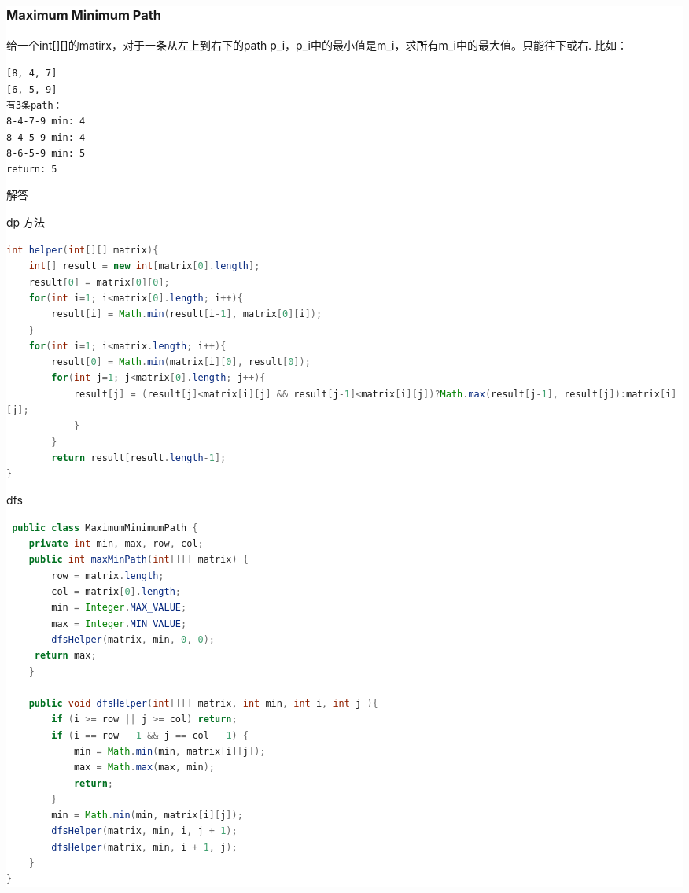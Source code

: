 ### Maximum Minimum Path

给一个int[][]的matirx，对于一条从左上到右下的path p_i，p_i中的最小值是m_i，求所有m_i中的最大值。只能往下或右. 
比如：

```
[8, 4, 7]
[6, 5, 9]
有3条path：
8-4-7-9 min: 4
8-4-5-9 min: 4
8-6-5-9 min: 5
return: 5
```

解答

dp 方法

```java
int helper(int[][] matrix){
	int[] result = new int[matrix[0].length];
	result[0] = matrix[0][0];
	for(int i=1; i<matrix[0].length; i++){
		result[i] = Math.min(result[i-1], matrix[0][i]);
	}
	for(int i=1; i<matrix.length; i++){
		result[0] = Math.min(matrix[i][0], result[0]);
		for(int j=1; j<matrix[0].length; j++){
			result[j] = (result[j]<matrix[i][j] && result[j-1]<matrix[i][j])?Math.max(result[j-1], result[j]):matrix[i][j];
			}
		}
		return result[result.length-1];
}
```

dfs

```java
 public class MaximumMinimumPath {
 	private int min, max, row, col;
 	public int maxMinPath(int[][] matrix) {
 		row = matrix.length;
 		col = matrix[0].length;
 		min = Integer.MAX_VALUE;
 		max = Integer.MIN_VALUE;
 		dfsHelper(matrix, min, 0, 0);
     return max;
	}

	public void dfsHelper(int[][] matrix, int min, int i, int j ){                
		if (i >= row || j >= col) return;
		if (i == row - 1 && j == col - 1) {
			min = Math.min(min, matrix[i][j]);
			max = Math.max(max, min);
			return;
		}
		min = Math.min(min, matrix[i][j]);
		dfsHelper(matrix, min, i, j + 1);
		dfsHelper(matrix, min, i + 1, j);
	}
}
```
